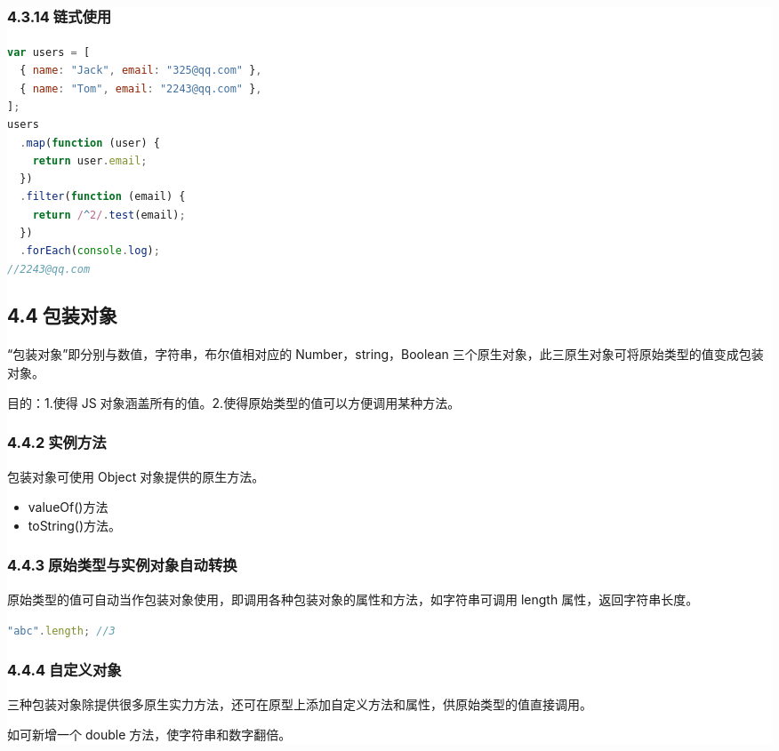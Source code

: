 

### 4.3.14 **链式使用**



```javascript
var users = [
  { name: "Jack", email: "325@qq.com" },
  { name: "Tom", email: "2243@qq.com" },
];
users
  .map(function (user) {
    return user.email;
  })
  .filter(function (email) {
    return /^2/.test(email);
  })
  .forEach(console.log);
//2243@qq.com
```



## 4.4 **包装对象**

“包装对象”即分别与数值，字符串，布尔值相对应的 Number，string，Boolean 三个原生对象，此三原生对象可将原始类型的值变成包装对象。

目的：1.使得 JS 对象涵盖所有的值。2.使得原始类型的值可以方便调用某种方法。



### 4.4.2 实例方法

包装对象可使用 Object 对象提供的原生方法。

- valueOf()方法
- toString()方法。



### 4.4.3 原始类型与实例对象自动转换

原始类型的值可自动当作包装对象使用，即调用各种包装对象的属性和方法，如字符串可调用 length 属性，返回字符串长度。



```javascript
"abc".length; //3
```



### 4.4.4 自定义对象

三种包装对象除提供很多原生实力方法，还可在原型上添加自定义方法和属性，供原始类型的值直接调用。

如可新增一个 double 方法，使字符串和数字翻倍。


